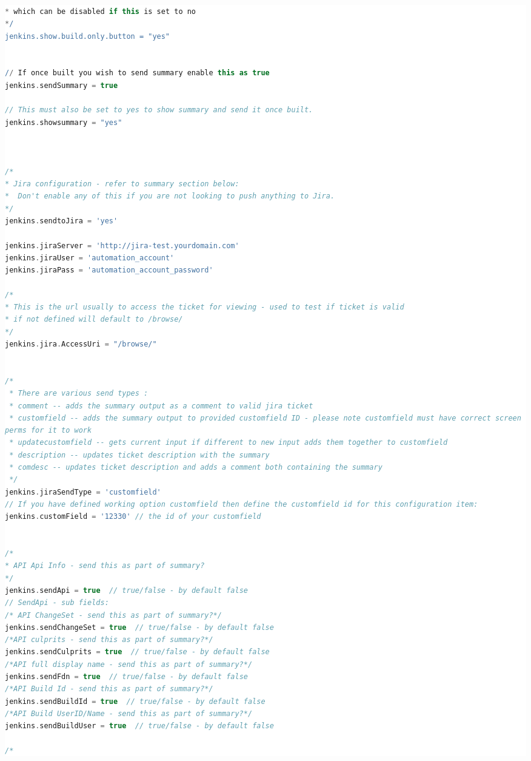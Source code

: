 ```groovy
* which can be disabled if this is set to no
*/
jenkins.show.build.only.button = "yes"


// If once built you wish to send summary enable this as true
jenkins.sendSummary = true

// This must also be set to yes to show summary and send it once built. 
jenkins.showsummary = "yes"



/*
* Jira configuration - refer to summary section below:
*  Don't enable any of this if you are not looking to push anything to Jira.
*/
jenkins.sendtoJira = 'yes'

jenkins.jiraServer = 'http://jira-test.yourdomain.com'
jenkins.jiraUser = 'automation_account'
jenkins.jiraPass = 'automation_account_password'

/*
* This is the url usually to access the ticket for viewing - used to test if ticket is valid
* if not defined will default to /browse/
*/
jenkins.jira.AccessUri = "/browse/"


/* 
 * There are various send types :
 * comment -- adds the summary output as a comment to valid jira ticket 
 * customfield -- adds the summary output to provided customfield ID - please note customfield must have correct screen perms for it to work
 * updatecustomfield -- gets current input if different to new input adds them together to customfield
 * description -- updates ticket description with the summary
 * comdesc -- updates ticket description and adds a comment both containing the summary
 */
jenkins.jiraSendType = 'customfield' 
// If you have defined working option customfield then define the customfield id for this configuration item:
jenkins.customField = '12330' // the id of your customfield


/*
* API Api Info - send this as part of summary?
*/
jenkins.sendApi = true  // true/false - by default false
// SendApi - sub fields:
/* API ChangeSet - send this as part of summary?*/
jenkins.sendChangeSet = true  // true/false - by default false
/*API culprits - send this as part of summary?*/
jenkins.sendCulprits = true  // true/false - by default false
/*API full display name - send this as part of summary?*/
jenkins.sendFdn = true  // true/false - by default false
/*API Build Id - send this as part of summary?*/
jenkins.sendBuildId = true  // true/false - by default false
/*API Build UserID/Name - send this as part of summary?*/
jenkins.sendBuildUser = true  // true/false - by default false

/*
```